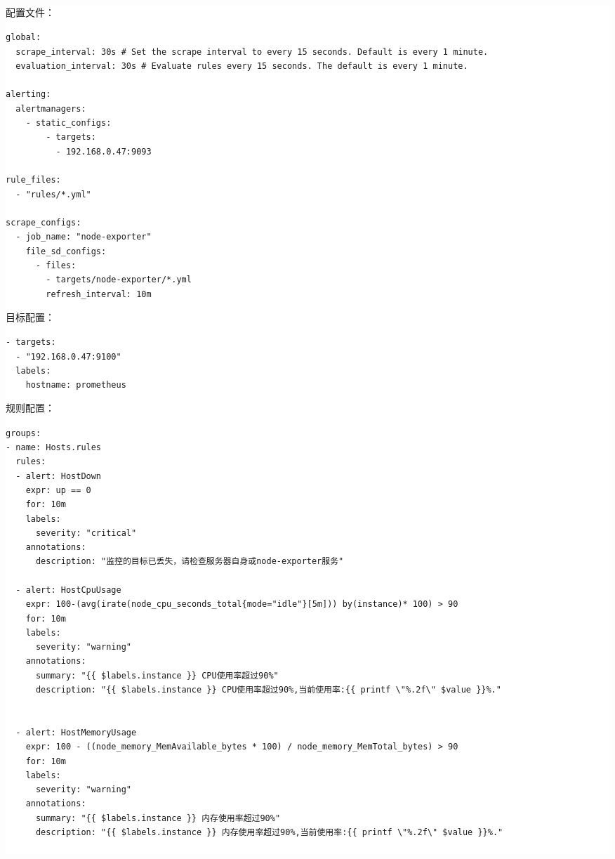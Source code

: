 配置文件：

```
global:
  scrape_interval: 30s # Set the scrape interval to every 15 seconds. Default is every 1 minute.
  evaluation_interval: 30s # Evaluate rules every 15 seconds. The default is every 1 minute.

alerting:
  alertmanagers:
    - static_configs:
        - targets:
          - 192.168.0.47:9093

rule_files:
  - "rules/*.yml"

scrape_configs:
  - job_name: "node-exporter"
    file_sd_configs:
      - files:
        - targets/node-exporter/*.yml
        refresh_interval: 10m
```

目标配置：

```
- targets:
  - "192.168.0.47:9100"
  labels:
    hostname: prometheus
```

规则配置：

```
groups:
- name: Hosts.rules
  rules:
  - alert: HostDown
    expr: up == 0
    for: 10m
    labels:
      severity: "critical"
    annotations:
      description: "监控的目标已丢失，请检查服务器自身或node-exporter服务"

  - alert: HostCpuUsage
    expr: 100-(avg(irate(node_cpu_seconds_total{mode="idle"}[5m])) by(instance)* 100) > 90
    for: 10m
    labels:
      severity: "warning"
    annotations:
      summary: "{{ $labels.instance }} CPU使用率超过90%"
      description: "{{ $labels.instance }} CPU使用率超过90%,当前使用率:{{ printf \"%.2f\" $value }}%."


  - alert: HostMemoryUsage
    expr: 100 - ((node_memory_MemAvailable_bytes * 100) / node_memory_MemTotal_bytes) > 90
    for: 10m
    labels:
      severity: "warning"
    annotations:
      summary: "{{ $labels.instance }} 内存使用率超过90%"
      description: "{{ $labels.instance }} 内存使用率超过90%,当前使用率:{{ printf \"%.2f\" $value }}%."


```